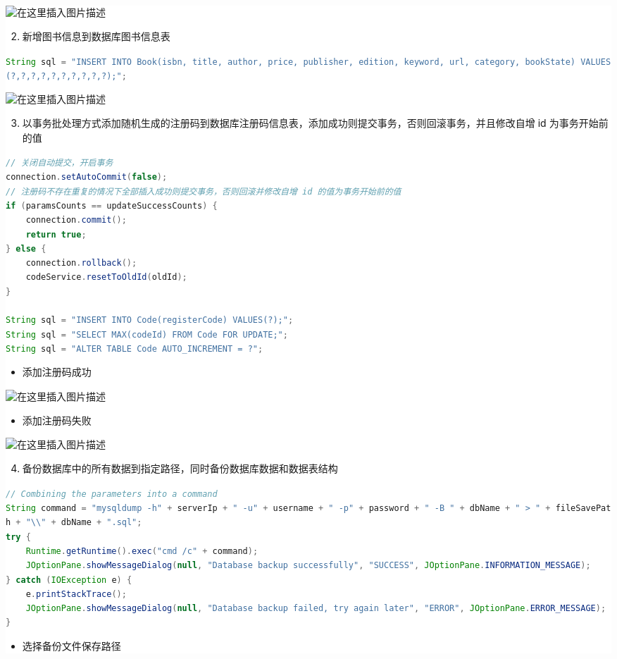 ![在这里插入图片描述](https://img-blog.csdnimg.cn/eb80caa9f34243cfb81bd2783d1f5e92.png?x-oss-process=image/watermark,type_d3F5LXplbmhlaQ,shadow_50,text_Q1NETiBAU3ByaW5nLV8tQmVhcg==,size_20,color_FFFFFF,t_70,g_se,x_16#pic_center)


2. 新增图书信息到数据库图书信息表
```java
String sql = "INSERT INTO Book(isbn, title, author, price, publisher, edition, keyword, url, category, bookState) VALUES(?,?,?,?,?,?,?,?,?,?);";
```
![在这里插入图片描述](https://img-blog.csdnimg.cn/8eeada1a69de4bca844c342923271553.png?x-oss-process=image/watermark,type_d3F5LXplbmhlaQ,shadow_50,text_Q1NETiBAU3ByaW5nLV8tQmVhcg==,size_20,color_FFFFFF,t_70,g_se,x_16#pic_center)

3. 以事务批处理方式添加随机生成的注册码到数据库注册码信息表，添加成功则提交事务，否则回滚事务，并且修改自增 id 为事务开始前的值

```java
// 关闭自动提交，开启事务
connection.setAutoCommit(false);
// 注册码不存在重复的情况下全部插入成功则提交事务，否则回滚并修改自增 id 的值为事务开始前的值
if (paramsCounts == updateSuccessCounts) {
    connection.commit();
    return true;
} else {
    connection.rollback();
    codeService.resetToOldId(oldId);
}

String sql = "INSERT INTO Code(registerCode) VALUES(?);";
String sql = "SELECT MAX(codeId) FROM Code FOR UPDATE;";
String sql = "ALTER TABLE Code AUTO_INCREMENT = ?";
```

- 添加注册码成功

![在这里插入图片描述](https://img-blog.csdnimg.cn/e3f77b4e084248bd9911be76ca18a565.png?x-oss-process=image/watermark,type_d3F5LXplbmhlaQ,shadow_50,text_Q1NETiBAU3ByaW5nLV8tQmVhcg==,size_20,color_FFFFFF,t_70,g_se,x_16#pic_center)

- 添加注册码失败

![在这里插入图片描述](https://img-blog.csdnimg.cn/402fef99dc1249bd8aa01c93e9e93555.png?x-oss-process=image/watermark,type_d3F5LXplbmhlaQ,shadow_50,text_Q1NETiBAU3ByaW5nLV8tQmVhcg==,size_20,color_FFFFFF,t_70,g_se,x_16#pic_center)

4. 备份数据库中的所有数据到指定路径，同时备份数据库数据和数据表结构

```java
// Combining the parameters into a command
String command = "mysqldump -h" + serverIp + " -u" + username + " -p" + password + " -B " + dbName + " > " + fileSavePath + "\\" + dbName + ".sql";
try {
    Runtime.getRuntime().exec("cmd /c" + command);
    JOptionPane.showMessageDialog(null, "Database backup successfully", "SUCCESS", JOptionPane.INFORMATION_MESSAGE);
} catch (IOException e) {
    e.printStackTrace();
    JOptionPane.showMessageDialog(null, "Database backup failed, try again later", "ERROR", JOptionPane.ERROR_MESSAGE);
}
```

- 选择备份文件保存路径
